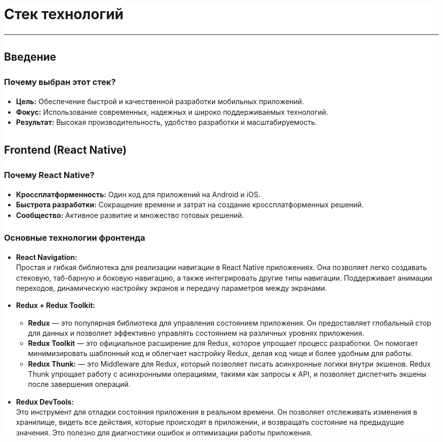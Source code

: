 # Стек технологий

---

## Введение

### Почему выбран этот стек?

- **Цель:** Обеспечение быстрой и качественной разработки мобильных приложений.
- **Фокус:** Использование современных, надежных и широко поддерживаемых технологий.
- **Результат:** Высокая производительность, удобство разработки и масштабируемость.

## Frontend (React Native)

### Почему React Native?

- **Кроссплатформенность:** Один код для приложений на Android и iOS.
- **Быстрота разработки:** Сокращение времени и затрат на создание кроссплатформенных решений.
- **Сообщество:** Активное развитие и множество готовых решений.

### Основные технологии фронтенда

- **React Navigation:**  
  Простая и гибкая библиотека для реализации навигации в React Native приложениях. Она позволяет легко создавать
  стековую, таб-барную и боковую навигацию, а также интегрировать другие типы навигации. Поддерживает анимации
  переходов, динамическую настройку экранов и передачу параметров между экранами.

- **Redux + Redux Toolkit:**
    * **Redux** — это популярная библиотека для управления состоянием приложения. Он предоставляет глобальный стор для
      данных и позволяет эффективно управлять состоянием на различных уровнях приложения.
    * **Redux Toolkit** — это официальное расширение для Redux, которое упрощает процесс разработки. Он помогает
      минимизировать шаблонный код и облегчает настройку Redux, делая код чище и более удобным для работы.
    * **Redux Thunk:**  — это Middleware для Redux, который позволяет писать асинхронные логики внутри экшенов. Redux
      Thunk упрощает работу с асинхронными операциями, такими как запросы к API, и позволяет диспетчить экшены после
      завершения операций.

- **Redux DevTools:**  
  Это инструмент для отладки состояния приложения в реальном времени. Он позволяет отслеживать изменения в хранилище,
  видеть все действия, которые происходят в приложении, и возвращать состояние на предыдущие значения. Это полезно для
  диагностики ошибок и оптимизации работы приложения.
